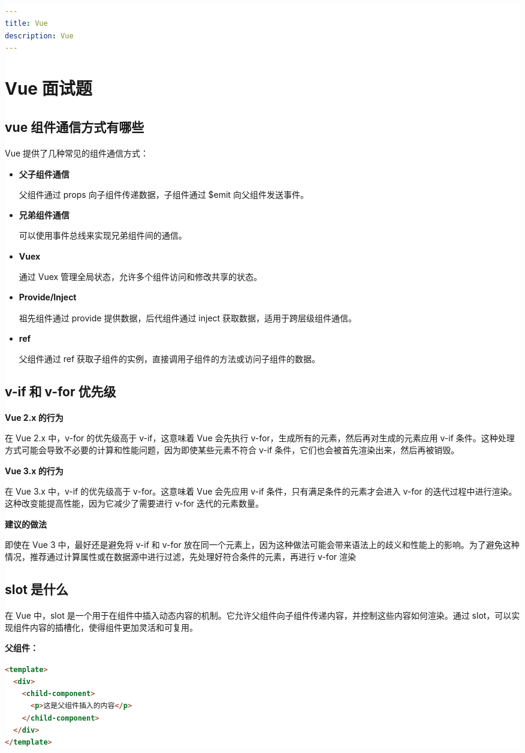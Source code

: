 ```yaml
---
title: Vue
description: Vue
---
```


# Vue 面试题

## vue 组件通信方式有哪些

Vue 提供了几种常见的组件通信方式：

* **父子组件通信**

  父组件通过 props 向子组件传递数据，子组件通过 $emit 向父组件发送事件。
  
* **兄弟组件通信**

  可以使用事件总线来实现兄弟组件间的通信。
  
* **Vuex**

  通过 Vuex 管理全局状态，允许多个组件访问和修改共享的状态。
  
* **Provide/Inject**

  祖先组件通过 provide 提供数据，后代组件通过 inject 获取数据，适用于跨层级组件通信。
  
* **ref**

  父组件通过 ref 获取子组件的实例，直接调用子组件的方法或访问子组件的数据。

## v-if 和 v-for 优先级

**Vue 2.x 的行为**

在 Vue 2.x 中，v-for 的优先级高于 v-if，这意味着 Vue 会先执行 v-for，生成所有的元素，然后再对生成的元素应用 v-if 条件。这种处理方式可能会导致不必要的计算和性能问题，因为即使某些元素不符合 v-if 条件，它们也会被首先渲染出来，然后再被销毁。

**Vue 3.x 的行为**

在 Vue 3.x 中，v-if 的优先级高于 v-for。这意味着 Vue 会先应用 v-if 条件，只有满足条件的元素才会进入 v-for 的迭代过程中进行渲染。这种改变能提高性能，因为它减少了需要进行 v-for 迭代的元素数量。

**建议的做法**

即使在 Vue 3 中，最好还是避免将 v-if 和 v-for 放在同一个元素上，因为这种做法可能会带来语法上的歧义和性能上的影响。为了避免这种情况，推荐通过计算属性或在数据源中进行过滤，先处理好符合条件的元素，再进行 v-for 渲染​

## slot 是什么

在 Vue 中，slot 是一个用于在组件中插入动态内容的机制。它允许父组件向子组件传递内容，并控制这些内容如何渲染。通过 slot，可以实现组件内容的插槽化，使得组件更加灵活和可复用。

**父组件：**

```html
<template>
  <div>
    <child-component>
      <p>这是父组件插入的内容</p>
    </child-component>
  </div>
</template>
```
